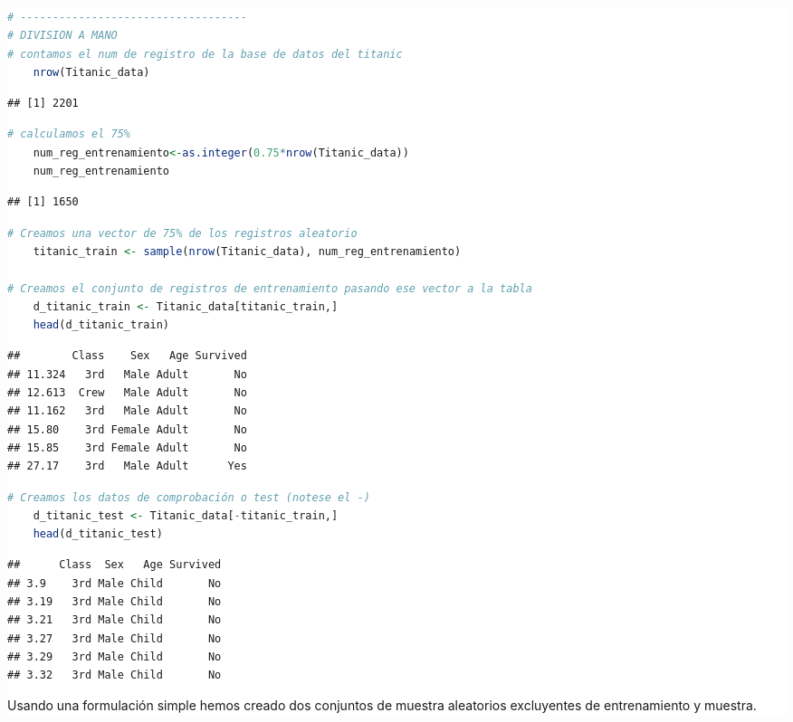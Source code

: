 
```r
# -----------------------------------
# DIVISION A MANO
# contamos el num de registro de la base de datos del titanic
    nrow(Titanic_data)
```

```
## [1] 2201
```

```r
# calculamos el 75%
    num_reg_entrenamiento<-as.integer(0.75*nrow(Titanic_data))
    num_reg_entrenamiento
```

```
## [1] 1650
```

```r
# Creamos una vector de 75% de los registros aleatorio
    titanic_train <- sample(nrow(Titanic_data), num_reg_entrenamiento)

# Creamos el conjunto de registros de entrenamiento pasando ese vector a la tabla 
    d_titanic_train <- Titanic_data[titanic_train,]
    head(d_titanic_train)
```

```
##        Class    Sex   Age Survived
## 11.324   3rd   Male Adult       No
## 12.613  Crew   Male Adult       No
## 11.162   3rd   Male Adult       No
## 15.80    3rd Female Adult       No
## 15.85    3rd Female Adult       No
## 27.17    3rd   Male Adult      Yes
```

```r
# Creamos los datos de comprobación o test (notese el -)
    d_titanic_test <- Titanic_data[-titanic_train,]
    head(d_titanic_test)
```

```
##      Class  Sex   Age Survived
## 3.9    3rd Male Child       No
## 3.19   3rd Male Child       No
## 3.21   3rd Male Child       No
## 3.27   3rd Male Child       No
## 3.29   3rd Male Child       No
## 3.32   3rd Male Child       No
```
Usando una formulación simple hemos creado dos conjuntos de muestra aleatorios excluyentes de entrenamiento y muestra.
